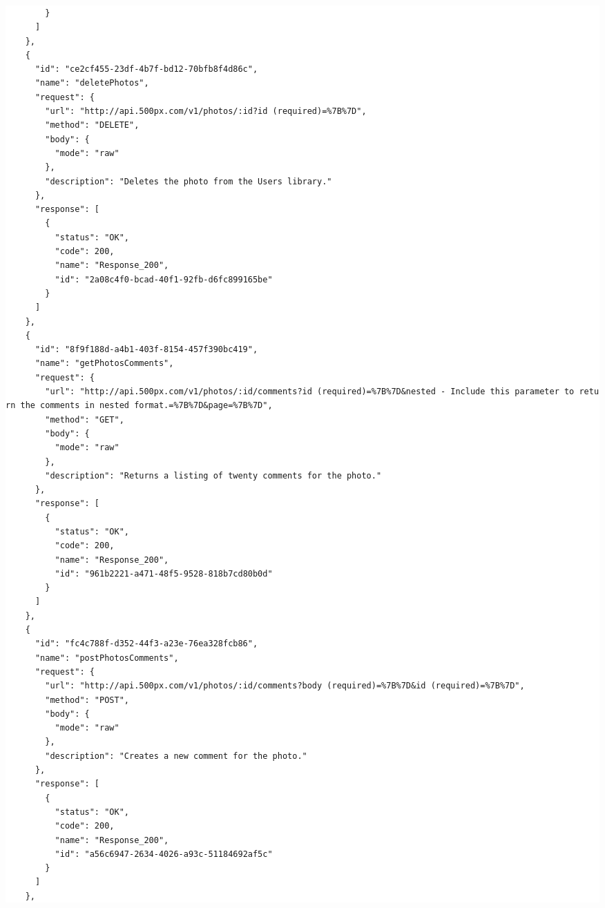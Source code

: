             }
          ]
        },
        {
          "id": "ce2cf455-23df-4b7f-bd12-70bfb8f4d86c",
          "name": "deletePhotos",
          "request": {
            "url": "http://api.500px.com/v1/photos/:id?id (required)=%7B%7D",
            "method": "DELETE",
            "body": {
              "mode": "raw"
            },
            "description": "Deletes the photo from the Users library."
          },
          "response": [
            {
              "status": "OK",
              "code": 200,
              "name": "Response_200",
              "id": "2a08c4f0-bcad-40f1-92fb-d6fc899165be"
            }
          ]
        },
        {
          "id": "8f9f188d-a4b1-403f-8154-457f390bc419",
          "name": "getPhotosComments",
          "request": {
            "url": "http://api.500px.com/v1/photos/:id/comments?id (required)=%7B%7D&nested - Include this parameter to return the comments in nested format.=%7B%7D&page=%7B%7D",
            "method": "GET",
            "body": {
              "mode": "raw"
            },
            "description": "Returns a listing of twenty comments for the photo."
          },
          "response": [
            {
              "status": "OK",
              "code": 200,
              "name": "Response_200",
              "id": "961b2221-a471-48f5-9528-818b7cd80b0d"
            }
          ]
        },
        {
          "id": "fc4c788f-d352-44f3-a23e-76ea328fcb86",
          "name": "postPhotosComments",
          "request": {
            "url": "http://api.500px.com/v1/photos/:id/comments?body (required)=%7B%7D&id (required)=%7B%7D",
            "method": "POST",
            "body": {
              "mode": "raw"
            },
            "description": "Creates a new comment for the photo."
          },
          "response": [
            {
              "status": "OK",
              "code": 200,
              "name": "Response_200",
              "id": "a56c6947-2634-4026-a93c-51184692af5c"
            }
          ]
        },